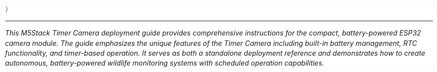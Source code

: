 ```cpp
}
```

---

*This M5Stack Timer Camera deployment guide provides comprehensive instructions for the compact, battery-powered ESP32 camera module. The guide emphasizes the unique features of the Timer Camera including built-in battery management, RTC functionality, and timer-based operation. It serves as both a standalone deployment reference and demonstrates how to create autonomous, battery-powered wildlife monitoring systems with scheduled operation capabilities.*